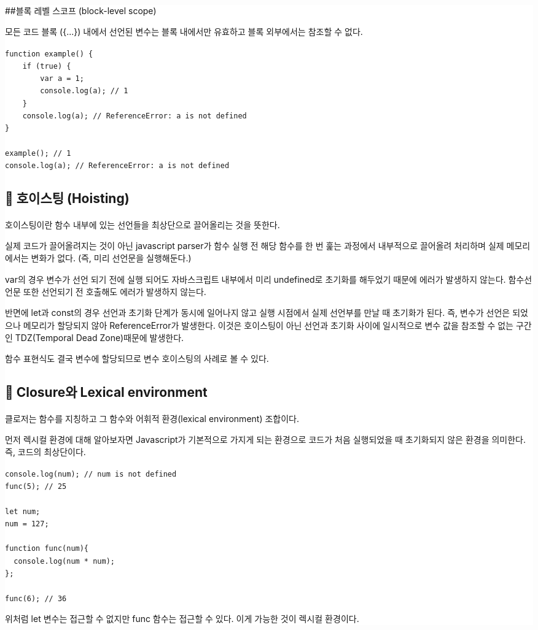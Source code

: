 ##블록 레벨 스코프 (block-level scope)

모든 코드 블록 ({...}) 내에서 선언된 변수는 블록 내에서만 유효하고 블록 외부에서는 참조할 수 없다.

```
function example() {
	if (true) {
    	var a = 1;
        console.log(a); // 1
    }
    console.log(a); // ReferenceError: a is not defined
}

example(); // 1
console.log(a); // ReferenceError: a is not defined
```


## 📘 호이스팅 (Hoisting)

호이스팅이란 함수 내부에 있는 선언들을 최상단으로 끌어올리는 것을 뜻한다.


실제 코드가 끌어올려지는 것이 아닌 javascript parser가 함수 실행 전 해당 함수를 한 번 훑는 과정에서 내부적으로 끌어올려 처리하며 실제 메모리에서는 변화가 없다. (즉, 미리 선언문을 실행해둔다.)


var의 경우 변수가 선언 되기 전에 실행 되어도 자바스크립트 내부에서 미리 undefined로 초기화를 해두었기 때문에 에러가 발생하지 않는다. 함수선언문 또한 선언되기 전 호출해도 에러가 발생하지 않는다.


반면에 let과 const의 경우 선언과 초기화 단계가 동시에 일어나지 않고 실행 시점에서 실제 선언부를 만날 때 초기화가 된다. 즉, 변수가 선언은 되었으나 메모리가 할당되지 않아 ReferenceError가 발생한다. 이것은 호이스팅이 아닌 선언과 초기화 사이에 일시적으로 변수 값을 참조할 수 없는 구간인 TDZ(Temporal Dead Zone)때문에 발생한다.


함수 표현식도 결국 변수에 할당되므로 변수 호이스팅의 사례로 볼 수 있다.



## 📘 Closure와 Lexical environment

클로저는 함수를 지칭하고 그 함수와 어휘적 환경(lexical environment) 조합이다.


먼저 렉시컬 환경에 대해 알아보자면 Javascript가 기본적으로 가지게 되는 환경으로 코드가 처음 실행되었을 때 초기화되지 않은 환경을 의미한다. 즉, 코드의 최상단이다.

```
console.log(num); // num is not defined 
func(5); // 25

let num;
num = 127;

function func(num){
  console.log(num * num);
};

func(6); // 36
```
위처럼 let 변수는 접근할 수 없지만 func 함수는 접근할 수 있다. 이게 가능한 것이 렉시컬 환경이다.
